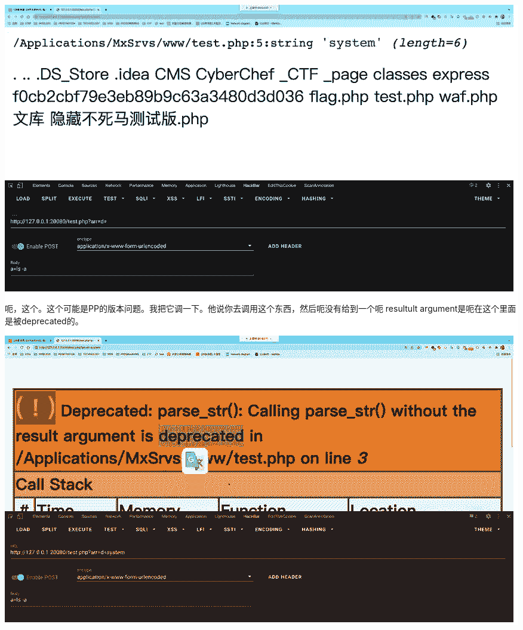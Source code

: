 ![](img/d5688cd4bec495f40706e30f43d2fe7d_17.png)

呃，这个。这个可能是PP的版本问题。我把它调一下。他说你去调用这个东西，然后呃没有给到一个呃 resultult argument是呃在这个里面是被deprecated的。



![](img/d5688cd4bec495f40706e30f43d2fe7d_19.png)
